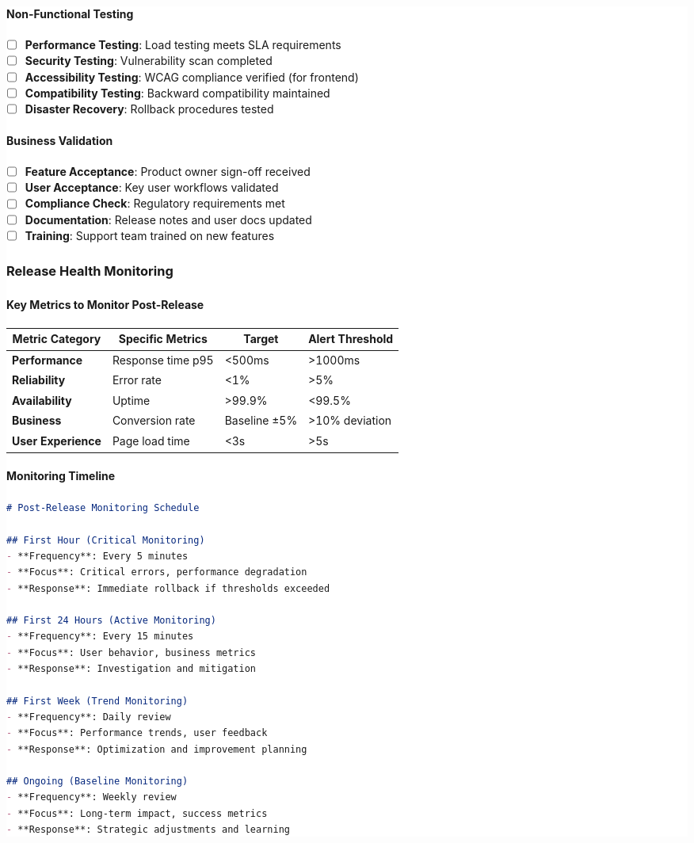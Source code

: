 #### Non-Functional Testing
- [ ] **Performance Testing**: Load testing meets SLA requirements
- [ ] **Security Testing**: Vulnerability scan completed
- [ ] **Accessibility Testing**: WCAG compliance verified (for frontend)
- [ ] **Compatibility Testing**: Backward compatibility maintained
- [ ] **Disaster Recovery**: Rollback procedures tested

#### Business Validation
- [ ] **Feature Acceptance**: Product owner sign-off received
- [ ] **User Acceptance**: Key user workflows validated
- [ ] **Compliance Check**: Regulatory requirements met
- [ ] **Documentation**: Release notes and user docs updated
- [ ] **Training**: Support team trained on new features

### Release Health Monitoring

#### Key Metrics to Monitor Post-Release

| Metric Category | Specific Metrics | Target | Alert Threshold |
|-----------------|------------------|--------|-----------------|
| **Performance** | Response time p95 | <500ms | >1000ms |
| **Reliability** | Error rate | <1% | >5% |
| **Availability** | Uptime | >99.9% | <99.5% |
| **Business** | Conversion rate | Baseline ±5% | >10% deviation |
| **User Experience** | Page load time | <3s | >5s |

#### Monitoring Timeline
```markdown
# Post-Release Monitoring Schedule

## First Hour (Critical Monitoring)
- **Frequency**: Every 5 minutes
- **Focus**: Critical errors, performance degradation
- **Response**: Immediate rollback if thresholds exceeded

## First 24 Hours (Active Monitoring)
- **Frequency**: Every 15 minutes
- **Focus**: User behavior, business metrics
- **Response**: Investigation and mitigation

## First Week (Trend Monitoring)
- **Frequency**: Daily review
- **Focus**: Performance trends, user feedback
- **Response**: Optimization and improvement planning

## Ongoing (Baseline Monitoring)
- **Frequency**: Weekly review
- **Focus**: Long-term impact, success metrics
- **Response**: Strategic adjustments and learning
```
